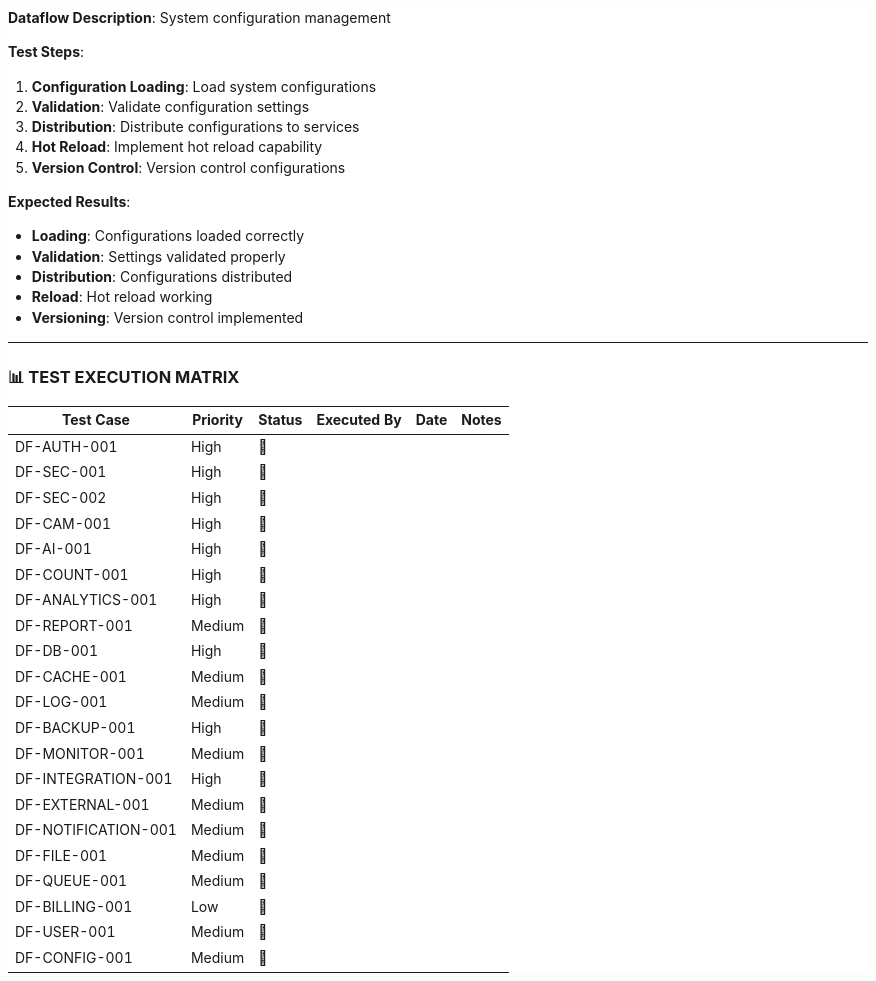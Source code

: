 **Dataflow Description**: System configuration management

**Test Steps**:
1. **Configuration Loading**: Load system configurations
2. **Validation**: Validate configuration settings
3. **Distribution**: Distribute configurations to services
4. **Hot Reload**: Implement hot reload capability
5. **Version Control**: Version control configurations

**Expected Results**:
- **Loading**: Configurations loaded correctly
- **Validation**: Settings validated properly
- **Distribution**: Configurations distributed
- **Reload**: Hot reload working
- **Versioning**: Version control implemented

---

### 📊 **TEST EXECUTION MATRIX**

| Test Case | Priority | Status | Executed By | Date | Notes |
|-----------|----------|--------|-------------|------|-------|
| DF-AUTH-001 | High | 🔄 | | | |
| DF-SEC-001 | High | 🔄 | | | |
| DF-SEC-002 | High | 🔄 | | | |
| DF-CAM-001 | High | 🔄 | | | |
| DF-AI-001 | High | 🔄 | | | |
| DF-COUNT-001 | High | 🔄 | | | |
| DF-ANALYTICS-001 | High | 🔄 | | | |
| DF-REPORT-001 | Medium | 🔄 | | | |
| DF-DB-001 | High | 🔄 | | | |
| DF-CACHE-001 | Medium | 🔄 | | | |
| DF-LOG-001 | Medium | 🔄 | | | |
| DF-BACKUP-001 | High | 🔄 | | | |
| DF-MONITOR-001 | Medium | 🔄 | | | |
| DF-INTEGRATION-001 | High | 🔄 | | | |
| DF-EXTERNAL-001 | Medium | 🔄 | | | |
| DF-NOTIFICATION-001 | Medium | 🔄 | | | |
| DF-FILE-001 | Medium | 🔄 | | | |
| DF-QUEUE-001 | Medium | 🔄 | | | |
| DF-BILLING-001 | Low | 🔄 | | | |
| DF-USER-001 | Medium | 🔄 | | | |
| DF-CONFIG-001 | Medium | 🔄 | | | |
